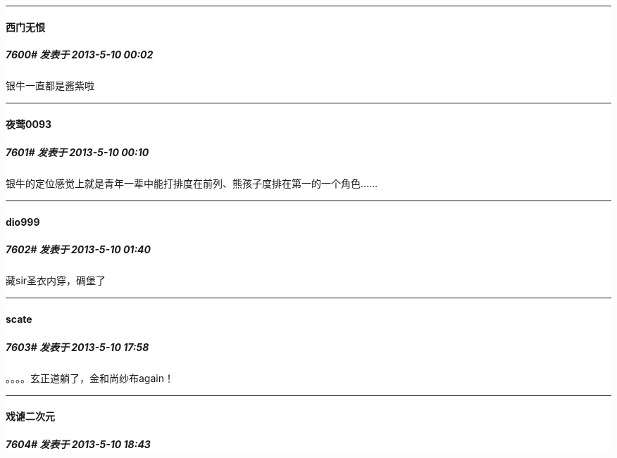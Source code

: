 

-----

####  西门无恨  
##### 7600#       发表于 2013-5-10 00:02




银牛一直都是酱紫啦







-----

####  夜莺0093  
##### 7601#       发表于 2013-5-10 00:10




银牛的定位感觉上就是青年一辈中能打排度在前列、熊孩子度排在第一的一个角色……







-----

####  dio999  
##### 7602#       发表于 2013-5-10 01:40




藏sir圣衣内穿，碉堡了







-----

####  scate  
##### 7603#       发表于 2013-5-10 17:58




。。。。玄正道躺了，金和尚纱布again！







-----

####  戏谑二次元  
##### 7604#       发表于 2013-5-10 18:43
